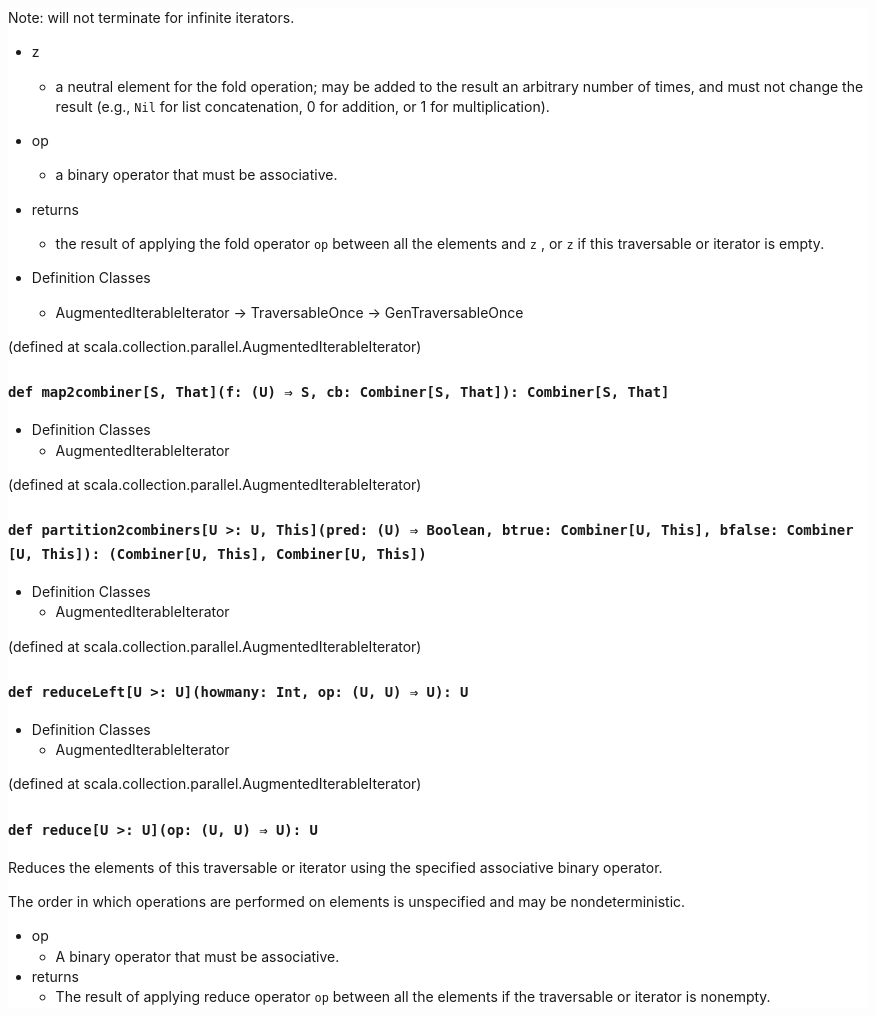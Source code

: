 Note: will not terminate for infinite iterators.

* z
  * a neutral element for the fold operation; may be added to the result an
    arbitrary number of times, and must not change the result (e.g., `Nil` for
    list concatenation, 0 for addition, or 1 for multiplication).
* op
  * a binary operator that must be associative.
* returns
  * the result of applying the fold operator `op` between all the elements and
     `z` , or `z` if this traversable or iterator is empty.

* Definition Classes
  * AugmentedIterableIterator → TraversableOnce → GenTraversableOnce

(defined at scala.collection.parallel.AugmentedIterableIterator)


### `def map2combiner[S, That](f: (U) ⇒ S, cb: Combiner[S, That]): Combiner[S, That]` ###

* Definition Classes
  * AugmentedIterableIterator

(defined at scala.collection.parallel.AugmentedIterableIterator)


### `def partition2combiners[U >: U, This](pred: (U) ⇒ Boolean, btrue: Combiner[U, This], bfalse: Combiner[U, This]): (Combiner[U, This], Combiner[U, This])` ###

* Definition Classes
  * AugmentedIterableIterator

(defined at scala.collection.parallel.AugmentedIterableIterator)


### `def reduceLeft[U >: U](howmany: Int, op: (U, U) ⇒ U): U`                ###

* Definition Classes
  * AugmentedIterableIterator

(defined at scala.collection.parallel.AugmentedIterableIterator)


### `def reduce[U >: U](op: (U, U) ⇒ U): U`                                  ###

Reduces the elements of this traversable or iterator using the specified
associative binary operator.

The order in which operations are performed on elements is unspecified and may
be nondeterministic.

* op
  * A binary operator that must be associative.
* returns
  * The result of applying reduce operator `op` between all the elements if the
    traversable or iterator is nonempty.

